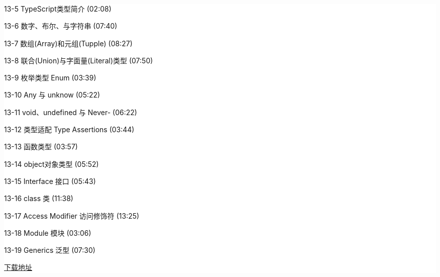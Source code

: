 13-5 TypeScript类型简介 (02:08)

13-6 数字、布尔、与字符串 (07:40)

13-7 数组(Array)和元组(Tupple) (08:27)

13-8 联合(Union)与字面量(Literal)类型 (07:50)

13-9 枚举类型 Enum (03:39)

13-10 Any 与 unknow (05:22)

13-11 void、undefined 与 Never- (06:22)

13-12 类型适配 Type Assertions (03:44)

13-13 函数类型 (03:57)

13-14 object对象类型 (05:52)

13-15 Interface 接口 (05:43)

13-16 class 类 (11:38)

13-17 Access Modifier 访问修饰符 (13:25)

13-18 Module 模块 (03:06)

13-19 Generics 泛型 (07:30)


[下载地址](https://51xueit.vip "下载地址")
